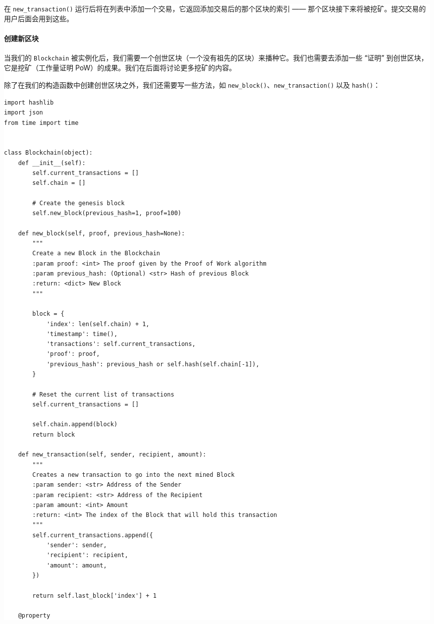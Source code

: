 在 `new_transaction()` 运行后将在列表中添加一个交易，它返回添加交易后的那个区块的索引 —— 那个区块接下来将被挖矿。提交交易的用户后面会用到这些。


#### 创建新区块


当我们的 `Blockchain` 被实例化后，我们需要一个创世区块（一个没有祖先的区块）来播种它。我们也需要去添加一些 “证明” 到创世区块，它是挖矿（工作量证明 PoW）的成果。我们在后面将讨论更多挖矿的内容。


除了在我们的构造函数中创建创世区块之外，我们还需要写一些方法，如 `new_block()`、`new_transaction()` 以及 `hash()`：



```
import hashlib
import json
from time import time


class Blockchain(object):
    def __init__(self):
        self.current_transactions = []
        self.chain = []

        # Create the genesis block
        self.new_block(previous_hash=1, proof=100)

    def new_block(self, proof, previous_hash=None):
        """
        Create a new Block in the Blockchain
        :param proof: <int> The proof given by the Proof of Work algorithm
        :param previous_hash: (Optional) <str> Hash of previous Block
        :return: <dict> New Block
        """

        block = {
            'index': len(self.chain) + 1,
            'timestamp': time(),
            'transactions': self.current_transactions,
            'proof': proof,
            'previous_hash': previous_hash or self.hash(self.chain[-1]),
        }

        # Reset the current list of transactions
        self.current_transactions = []

        self.chain.append(block)
        return block

    def new_transaction(self, sender, recipient, amount):
        """
        Creates a new transaction to go into the next mined Block
        :param sender: <str> Address of the Sender
        :param recipient: <str> Address of the Recipient
        :param amount: <int> Amount
        :return: <int> The index of the Block that will hold this transaction
        """
        self.current_transactions.append({
            'sender': sender,
            'recipient': recipient,
            'amount': amount,
        })

        return self.last_block['index'] + 1

    @property
```